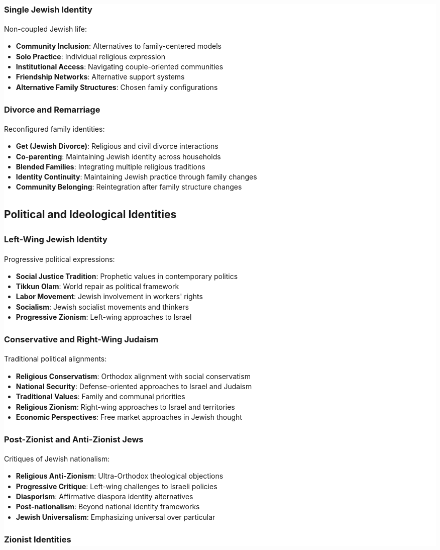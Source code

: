 ### Single Jewish Identity

Non-coupled Jewish life:

- **Community Inclusion**: Alternatives to family-centered models
- **Solo Practice**: Individual religious expression
- **Institutional Access**: Navigating couple-oriented communities
- **Friendship Networks**: Alternative support systems
- **Alternative Family Structures**: Chosen family configurations

### Divorce and Remarriage

Reconfigured family identities:

- **Get (Jewish Divorce)**: Religious and civil divorce interactions
- **Co-parenting**: Maintaining Jewish identity across households
- **Blended Families**: Integrating multiple religious traditions
- **Identity Continuity**: Maintaining Jewish practice through family changes
- **Community Belonging**: Reintegration after family structure changes

## Political and Ideological Identities

### Left-Wing Jewish Identity

Progressive political expressions:

- **Social Justice Tradition**: Prophetic values in contemporary politics
- **Tikkun Olam**: World repair as political framework
- **Labor Movement**: Jewish involvement in workers' rights
- **Socialism**: Jewish socialist movements and thinkers
- **Progressive Zionism**: Left-wing approaches to Israel

### Conservative and Right-Wing Judaism

Traditional political alignments:

- **Religious Conservatism**: Orthodox alignment with social conservatism
- **National Security**: Defense-oriented approaches to Israel and Judaism
- **Traditional Values**: Family and communal priorities
- **Religious Zionism**: Right-wing approaches to Israel and territories
- **Economic Perspectives**: Free market approaches in Jewish thought

### Post-Zionist and Anti-Zionist Jews

Critiques of Jewish nationalism:

- **Religious Anti-Zionism**: Ultra-Orthodox theological objections
- **Progressive Critique**: Left-wing challenges to Israeli policies
- **Diasporism**: Affirmative diaspora identity alternatives
- **Post-nationalism**: Beyond national identity frameworks
- **Jewish Universalism**: Emphasizing universal over particular

### Zionist Identities

